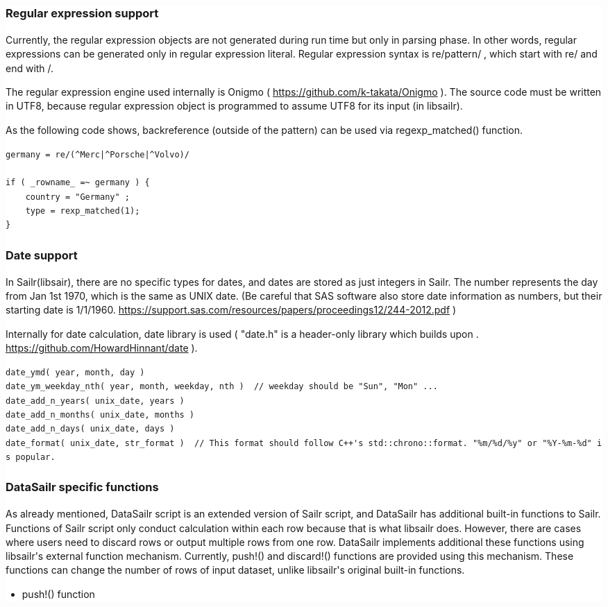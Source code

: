 ### Regular expression support

Currently, the regular expression objects are not generated during run time but only in parsing phase. In other words, regular expressions can be generated only in regular expression literal. Regular expression syntax is re/pattern/ , which start with re/ and end with /. 

The regular expression engine used internally is Onigmo ( https://github.com/k-takata/Onigmo ). The source code must be written in UTF8, because regular expression object is programmed to assume UTF8 for its input (in libsailr).

As the following code shows, backreference (outside of the pattern) can be used via regexp_matched() function.

```
germany = re/(^Merc|^Porsche|^Volvo)/

if ( _rowname_ =~ germany ) {
    country = "Germany" ;
    type = rexp_matched(1);
}
```


### Date support

In Sailr(libsair), there are no specific types for dates, and dates are stored as just integers in Sailr. The number represents the day from Jan 1st 1970, which is the same as UNIX date. (Be careful that SAS software also store date information as numbers, but their starting date is 1/1/1960. https://support.sas.com/resources/papers/proceedings12/244-2012.pdf )

Internally for date calculation, date library is used ( "date.h" is a header-only library which builds upon <chrono>. https://github.com/HowardHinnant/date ).

```
date_ymd( year, month, day )
date_ym_weekday_nth( year, month, weekday, nth )  // weekday should be "Sun", "Mon" ... 
date_add_n_years( unix_date, years )
date_add_n_months( unix_date, months )
date_add_n_days( unix_date, days )
date_format( unix_date, str_format )  // This format should follow C++'s std::chrono::format. "%m/%d/%y" or "%Y-%m-%d" is popular.
```

### DataSailr specific functions

As already mentioned, DataSailr script is an extended version of Sailr script, and DataSailr has additional built-in functions to Sailr. Functions of Sailr script only conduct calculation within each row because that is what libsailr does. However, there are cases where users need to discard rows or output multiple rows from one row. DataSailr implements additional these functions using libsailr's external function mechanism. Currently, push!() and discard!() functions are provided using this mechanism. These functions can change the number of rows of input dataset, unlike libsailr's original built-in functions.


* push!() function
